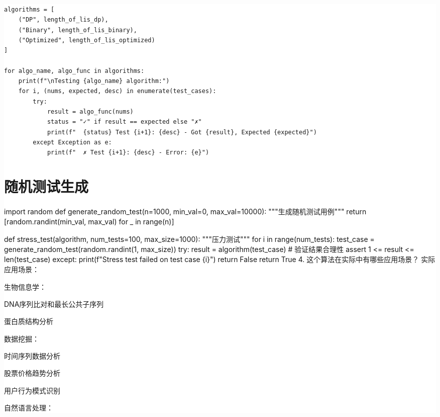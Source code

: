     algorithms = [
        ("DP", length_of_lis_dp),
        ("Binary", length_of_lis_binary),
        ("Optimized", length_of_lis_optimized)
    ]
    
    for algo_name, algo_func in algorithms:
        print(f"\nTesting {algo_name} algorithm:")
        for i, (nums, expected, desc) in enumerate(test_cases):
            try:
                result = algo_func(nums)
                status = "✓" if result == expected else "✗"
                print(f"  {status} Test {i+1}: {desc} - Got {result}, Expected {expected}")
            except Exception as e:
                print(f"  ✗ Test {i+1}: {desc} - Error: {e}")

# 随机测试生成
import random
def generate_random_test(n=1000, min_val=0, max_val=10000):
    """生成随机测试用例"""
    return [random.randint(min_val, max_val) for _ in range(n)]

def stress_test(algorithm, num_tests=100, max_size=1000):
    """压力测试"""
    for i in range(num_tests):
        test_case = generate_random_test(random.randint(1, max_size))
        try:
            result = algorithm(test_case)
            # 验证结果合理性
            assert 1 <= result <= len(test_case)
        except:
            print(f"Stress test failed on test case {i}")
            return False
    return True
4. 这个算法在实际中有哪些应用场景？
实际应用场景：

生物信息学：

DNA序列比对和最长公共子序列

蛋白质结构分析

数据挖掘：

时间序列数据分析

股票价格趋势分析

用户行为模式识别

自然语言处理：
